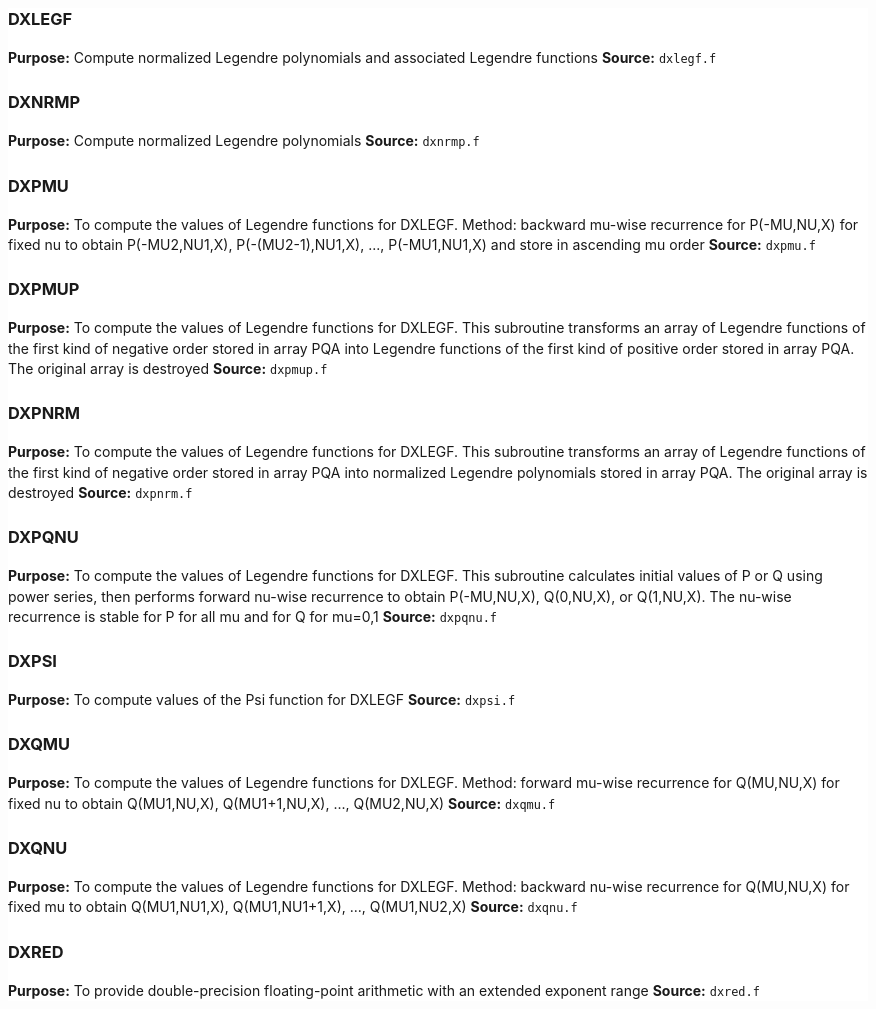 ### DXLEGF
**Purpose:** Compute normalized Legendre polynomials and associated Legendre functions
**Source:** `dxlegf.f`

### DXNRMP
**Purpose:** Compute normalized Legendre polynomials
**Source:** `dxnrmp.f`

### DXPMU
**Purpose:** To compute the values of Legendre functions for DXLEGF. Method: backward mu-wise recurrence for P(-MU,NU,X) for fixed nu to obtain P(-MU2,NU1,X), P(-(MU2-1),NU1,X), ..., P(-MU1,NU1,X) and store in ascending mu order
**Source:** `dxpmu.f`

### DXPMUP
**Purpose:** To compute the values of Legendre functions for DXLEGF. This subroutine transforms an array of Legendre functions of the first kind of negative order stored in array PQA into Legendre functions of the first kind of positive order stored in array PQA. The original array is destroyed
**Source:** `dxpmup.f`

### DXPNRM
**Purpose:** To compute the values of Legendre functions for DXLEGF. This subroutine transforms an array of Legendre functions of the first kind of negative order stored in array PQA into normalized Legendre polynomials stored in array PQA. The original array is destroyed
**Source:** `dxpnrm.f`

### DXPQNU
**Purpose:** To compute the values of Legendre functions for DXLEGF. This subroutine calculates initial values of P or Q using power series, then performs forward nu-wise recurrence to obtain P(-MU,NU,X), Q(0,NU,X), or Q(1,NU,X). The nu-wise recurrence is stable for P for all mu and for Q for mu=0,1
**Source:** `dxpqnu.f`

### DXPSI
**Purpose:** To compute values of the Psi function for DXLEGF
**Source:** `dxpsi.f`

### DXQMU
**Purpose:** To compute the values of Legendre functions for DXLEGF. Method: forward mu-wise recurrence for Q(MU,NU,X) for fixed nu to obtain Q(MU1,NU,X), Q(MU1+1,NU,X), ..., Q(MU2,NU,X)
**Source:** `dxqmu.f`

### DXQNU
**Purpose:** To compute the values of Legendre functions for DXLEGF. Method: backward nu-wise recurrence for Q(MU,NU,X) for fixed mu to obtain Q(MU1,NU1,X), Q(MU1,NU1+1,X), ..., Q(MU1,NU2,X)
**Source:** `dxqnu.f`

### DXRED
**Purpose:** To provide double-precision floating-point arithmetic with an extended exponent range
**Source:** `dxred.f`
